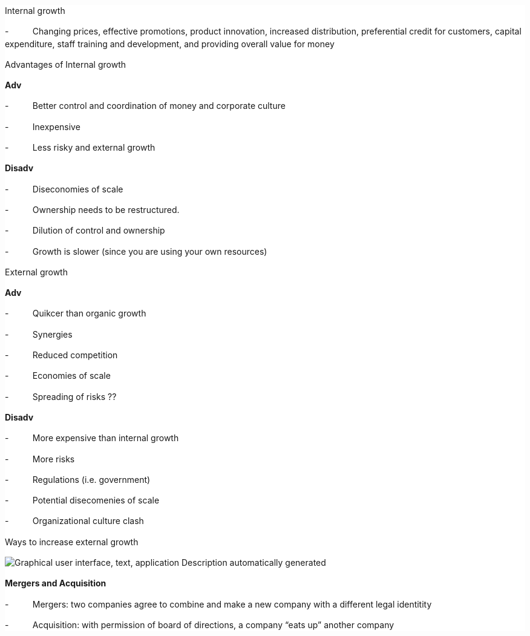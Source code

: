 Internal growth

-          Changing prices, effective promotions, product innovation, increased distribution, preferential credit for customers, capital expenditure, staff training and development, and providing overall value for money

Advantages of Internal growth

**Adv**

-          Better control and coordination of money and corporate culture

-          Inexpensive

-          Less risky and external growth

**Disadv**

-          Diseconomies of scale

-          Ownership needs to be restructured.

-          Dilution of control and ownership

-          Growth is slower (since you are using your own resources)

External growth

**Adv**

-          Quikcer than organic growth

-          Synergies

-          Reduced competition

-          Economies of scale

-          Spreading of risks ??

**Disadv**

-          More expensive than internal growth

-          More risks

-          Regulations (i.e. government)

-          Potential disecomenies of scale

-          Organizational culture clash

Ways to increase external growth

![Graphical user interface, text, application
Description automatically generated](file:///C:/Users/Pranav/AppData/Local/Temp/msohtmlclip1/01/clip_image008.png)

**Mergers and Acquisition**

-          Mergers: two companies agree to combine and make a new company with a different legal identitity

-          Acquisition: with permission of board of directions, a company “eats up” another company
